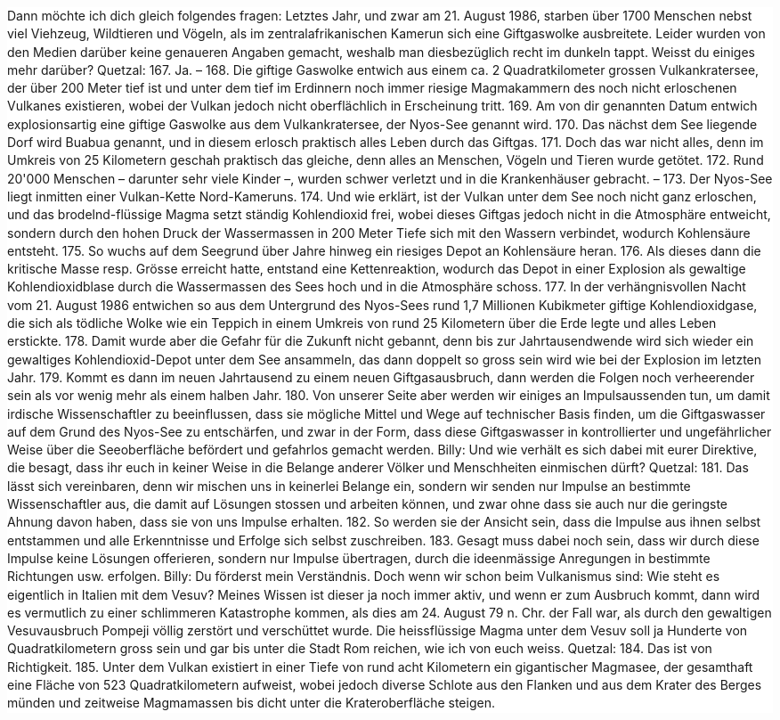 Dann möchte ich dich gleich folgendes fragen: Letztes Jahr, und zwar am 21. August 1986, starben über 1700 Menschen nebst viel Viehzeug, Wildtieren und Vögeln, als im zentralafrikanischen Kamerun sich eine Giftgaswolke ausbreitete. Leider wurden von den Medien darüber keine genaueren Angaben gemacht, weshalb man diesbezüglich recht im dunkeln tappt. Weisst du einiges mehr darüber?
Quetzal:
167. Ja. –
168. Die giftige Gaswolke entwich aus einem ca. 2 Quadratkilometer grossen Vulkankratersee, der über 200 Meter tief ist und unter dem tief im Erdinnern noch immer riesige Magmakammern des noch nicht erloschenen Vulkanes existieren, wobei der Vulkan jedoch nicht oberflächlich in Erscheinung tritt.
169. Am von dir genannten Datum entwich explosionsartig eine giftige Gaswolke aus dem Vulkankratersee, der Nyos-See genannt wird.
170. Das nächst dem See liegende Dorf wird Buabua genannt, und in diesem erlosch praktisch alles Leben durch das Giftgas.
171. Doch das war nicht alles, denn im Umkreis von 25 Kilometern geschah praktisch das gleiche, denn alles an Menschen, Vögeln und Tieren wurde getötet.
172. Rund 20'000 Menschen – darunter sehr viele Kinder –, wurden schwer verletzt und in die Krankenhäuser gebracht. –
173. Der Nyos-See liegt inmitten einer Vulkan-Kette Nord-Kameruns.
174. Und wie erklärt, ist der Vulkan unter dem See noch nicht ganz erloschen, und das brodelnd-flüssige Magma setzt ständig Kohlendioxid frei, wobei dieses Giftgas jedoch nicht in die Atmosphäre entweicht, sondern durch den hohen Druck der Wassermassen in 200 Meter Tiefe sich mit den Wassern verbindet, wodurch Kohlensäure entsteht.
175. So wuchs auf dem Seegrund über Jahre hinweg ein riesiges Depot an Kohlensäure heran.
176. Als dieses dann die kritische Masse resp. Grösse erreicht hatte, entstand eine Kettenreaktion, wodurch das Depot in einer Explosion als gewaltige Kohlendioxidblase durch die Wassermassen des Sees hoch und in die Atmosphäre schoss.
177. In der verhängnisvollen Nacht vom 21. August 1986 entwichen so aus dem Untergrund des Nyos-Sees rund 1,7 Millionen Kubikmeter giftige Kohlendioxidgase, die sich als tödliche Wolke wie ein Teppich in einem Umkreis von rund 25 Kilometern über die Erde legte und alles Leben erstickte.
178. Damit wurde aber die Gefahr für die Zukunft nicht gebannt, denn bis zur Jahrtausendwende wird sich wieder ein gewaltiges Kohlendioxid-Depot unter dem See ansammeln, das dann doppelt so gross sein wird wie bei der Explosion im letzten Jahr.
179. Kommt es dann im neuen Jahrtausend zu einem neuen Giftgasausbruch, dann werden die Folgen noch verheerender sein als vor wenig mehr als einem halben Jahr.
180. Von unserer Seite aber werden wir einiges an Impulsaussenden tun, um damit irdische Wissenschaftler zu beeinflussen, dass sie mögliche Mittel und Wege auf technischer Basis finden, um die Giftgaswasser auf dem Grund des Nyos-See zu entschärfen, und zwar in der Form, dass diese Giftgaswasser in kontrollierter und ungefährlicher Weise über die Seeoberfläche befördert und gefahrlos gemacht werden.
Billy:
Und wie verhält es sich dabei mit eurer Direktive, die besagt, dass ihr euch in keiner Weise in die Belange anderer Völker und Menschheiten einmischen dürft?
Quetzal:
181. Das lässt sich vereinbaren, denn wir mischen uns in keinerlei Belange ein, sondern wir senden nur Impulse an bestimmte Wissenschaftler aus, die damit auf Lösungen stossen und arbeiten können, und zwar ohne dass sie auch nur die geringste Ahnung davon haben, dass sie von uns Impulse erhalten.
182. So werden sie der Ansicht sein, dass die Impulse aus ihnen selbst entstammen und alle Erkenntnisse und Erfolge sich selbst zuschreiben.
183. Gesagt muss dabei noch sein, dass wir durch diese Impulse keine Lösungen offerieren, sondern nur Impulse übertragen, durch die ideenmässige Anregungen in bestimmte Richtungen usw. erfolgen.
Billy:
Du förderst mein Verständnis. Doch wenn wir schon beim Vulkanismus sind: Wie steht es eigentlich in Italien mit dem Vesuv? Meines Wissen ist dieser ja noch immer aktiv, und wenn er zum Ausbruch kommt, dann wird es vermutlich zu einer schlimmeren Katastrophe kommen, als dies am 24. August 79 n. Chr. der Fall war, als durch den gewaltigen Vesuvausbruch Pompeji völlig zerstört und verschüttet wurde. Die heissflüssige Magma unter dem Vesuv soll ja Hunderte von Quadratkilometern gross sein und gar bis unter die Stadt Rom reichen, wie ich von euch weiss.
Quetzal:
184. Das ist von Richtigkeit.
185. Unter dem Vulkan existiert in einer Tiefe von rund acht Kilometern ein gigantischer Magmasee, der gesamthaft eine Fläche von 523 Quadratkilometern aufweist, wobei jedoch diverse Schlote aus den Flanken und aus dem Krater des Berges münden und zeitweise Magmamassen bis dicht unter die Krateroberfläche steigen.